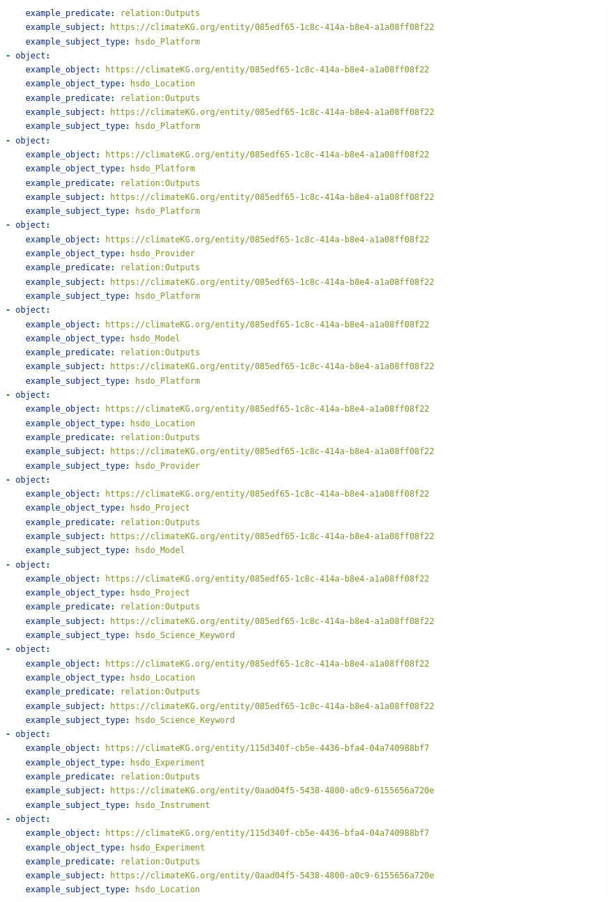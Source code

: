 ```yaml
    example_predicate: relation:Outputs
    example_subject: https://climateKG.org/entity/085edf65-1c8c-414a-b8e4-a1a08ff08f22
    example_subject_type: hsdo_Platform
- object:
    example_object: https://climateKG.org/entity/085edf65-1c8c-414a-b8e4-a1a08ff08f22
    example_object_type: hsdo_Location
    example_predicate: relation:Outputs
    example_subject: https://climateKG.org/entity/085edf65-1c8c-414a-b8e4-a1a08ff08f22
    example_subject_type: hsdo_Platform
- object:
    example_object: https://climateKG.org/entity/085edf65-1c8c-414a-b8e4-a1a08ff08f22
    example_object_type: hsdo_Platform
    example_predicate: relation:Outputs
    example_subject: https://climateKG.org/entity/085edf65-1c8c-414a-b8e4-a1a08ff08f22
    example_subject_type: hsdo_Platform
- object:
    example_object: https://climateKG.org/entity/085edf65-1c8c-414a-b8e4-a1a08ff08f22
    example_object_type: hsdo_Provider
    example_predicate: relation:Outputs
    example_subject: https://climateKG.org/entity/085edf65-1c8c-414a-b8e4-a1a08ff08f22
    example_subject_type: hsdo_Platform
- object:
    example_object: https://climateKG.org/entity/085edf65-1c8c-414a-b8e4-a1a08ff08f22
    example_object_type: hsdo_Model
    example_predicate: relation:Outputs
    example_subject: https://climateKG.org/entity/085edf65-1c8c-414a-b8e4-a1a08ff08f22
    example_subject_type: hsdo_Platform
- object:
    example_object: https://climateKG.org/entity/085edf65-1c8c-414a-b8e4-a1a08ff08f22
    example_object_type: hsdo_Location
    example_predicate: relation:Outputs
    example_subject: https://climateKG.org/entity/085edf65-1c8c-414a-b8e4-a1a08ff08f22
    example_subject_type: hsdo_Provider
- object:
    example_object: https://climateKG.org/entity/085edf65-1c8c-414a-b8e4-a1a08ff08f22
    example_object_type: hsdo_Project
    example_predicate: relation:Outputs
    example_subject: https://climateKG.org/entity/085edf65-1c8c-414a-b8e4-a1a08ff08f22
    example_subject_type: hsdo_Model
- object:
    example_object: https://climateKG.org/entity/085edf65-1c8c-414a-b8e4-a1a08ff08f22
    example_object_type: hsdo_Project
    example_predicate: relation:Outputs
    example_subject: https://climateKG.org/entity/085edf65-1c8c-414a-b8e4-a1a08ff08f22
    example_subject_type: hsdo_Science_Keyword
- object:
    example_object: https://climateKG.org/entity/085edf65-1c8c-414a-b8e4-a1a08ff08f22
    example_object_type: hsdo_Location
    example_predicate: relation:Outputs
    example_subject: https://climateKG.org/entity/085edf65-1c8c-414a-b8e4-a1a08ff08f22
    example_subject_type: hsdo_Science_Keyword
- object:
    example_object: https://climateKG.org/entity/115d340f-cb5e-4436-bfa4-04a740988bf7
    example_object_type: hsdo_Experiment
    example_predicate: relation:Outputs
    example_subject: https://climateKG.org/entity/0aad04f5-5438-4800-a0c9-6155656a720e
    example_subject_type: hsdo_Instrument
- object:
    example_object: https://climateKG.org/entity/115d340f-cb5e-4436-bfa4-04a740988bf7
    example_object_type: hsdo_Experiment
    example_predicate: relation:Outputs
    example_subject: https://climateKG.org/entity/0aad04f5-5438-4800-a0c9-6155656a720e
    example_subject_type: hsdo_Location
```